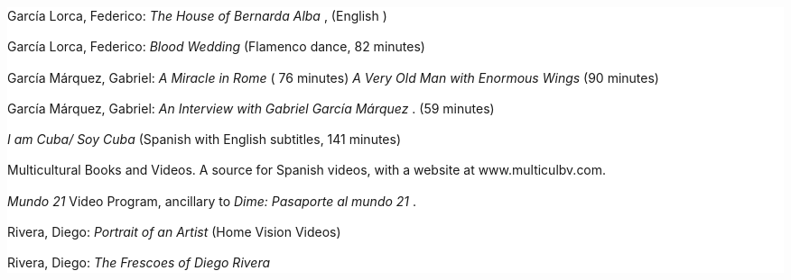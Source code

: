   </p>
<p>
   García Lorca, Federico:
   <i>
    The House of Bernarda Alba
   </i>
   , (English )
  </p>
<p>
   García Lorca, Federico:
   <i>
    Blood Wedding
   </i>
   (Flamenco dance, 82 minutes)
  </p>
<p>
   García Márquez, Gabriel:
   <i>
    A  Miracle in Rome
   </i>
   ( 76 minutes)
   <i>
    A Very Old Man with Enormous Wings
   </i>
   (90 minutes)
  </p>
<p>
   García Márquez, Gabriel:
   <i>
    An Interview with Gabriel García Márquez
   </i>
   . (59 minutes)
  </p>
<p>
   <i>
    I am Cuba/ Soy Cuba
   </i>
   (Spanish with English subtitles, 141 minutes)
  </p>
<p>
   Multicultural Books and Videos. A source for Spanish videos, with a website at www.multiculbv.com.
  </p>
<p>
   <i>
    Mundo 21
   </i>
   Video Program, ancillary to
   <i>
    Dime: Pasaporte al mundo 21
   </i>
   .
  </p>
<p>
   Rivera, Diego:
   <i>
    Portrait of an Artist
   </i>
   (Home Vision Videos)
  </p>
<p>
   Rivera, Diego:
   <i>
    The Frescoes of Diego Rivera
   </i>